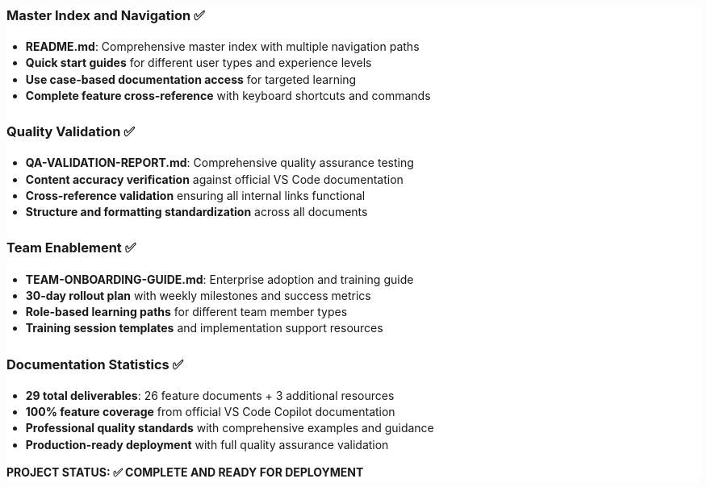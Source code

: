 ### Master Index and Navigation ✅
- **README.md**: Comprehensive master index with multiple navigation paths
- **Quick start guides** for different user types and experience levels
- **Use case-based documentation access** for targeted learning
- **Complete feature cross-reference** with keyboard shortcuts and commands

### Quality Validation ✅
- **QA-VALIDATION-REPORT.md**: Comprehensive quality assurance testing
- **Content accuracy verification** against official VS Code documentation
- **Cross-reference validation** ensuring all internal links functional
- **Structure and formatting standardization** across all documents

### Team Enablement ✅
- **TEAM-ONBOARDING-GUIDE.md**: Enterprise adoption and training guide
- **30-day rollout plan** with weekly milestones and success metrics
- **Role-based learning paths** for different team member types
- **Training session templates** and implementation support resources

### Documentation Statistics ✅
- **29 total deliverables**: 26 feature documents + 3 additional resources
- **100% feature coverage** from official VS Code Copilot documentation
- **Professional quality standards** with comprehensive examples and guidance
- **Production-ready deployment** with full quality assurance validation

**PROJECT STATUS: ✅ COMPLETE AND READY FOR DEPLOYMENT**
